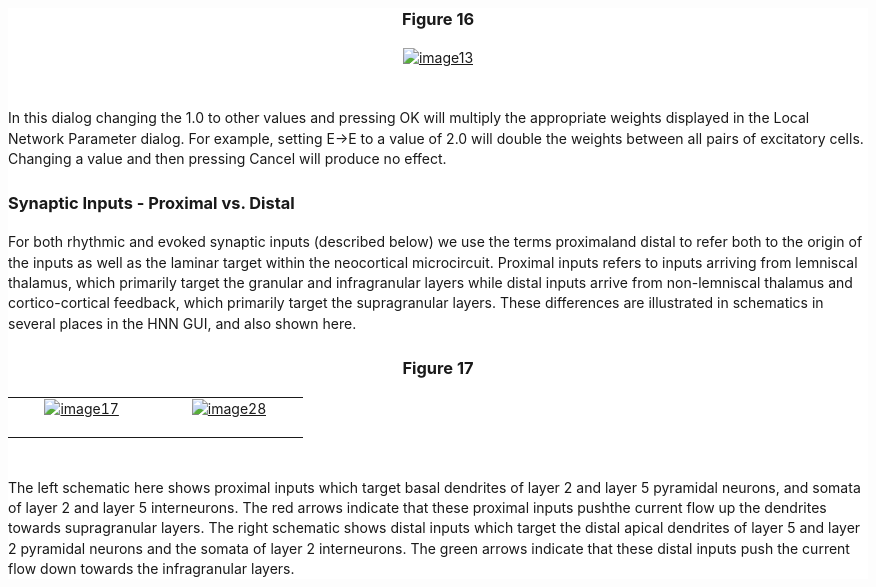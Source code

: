 <div style="background-color:rgba(0, 0, 0, 0); text-align:center; vertical-align: middle; margin-top:20px; margin-bottom:40px">

### Figure 16

<p><a href="https://raw.githubusercontent.com/jonescompneurolab/hnn-tutorials/master/gui/images/image13.png"><img src="https://raw.githubusercontent.com/jonescompneurolab/hnn-tutorials/master/gui/images/image13.png" alt="image13" width=30%/></a></p>
</div>

In this dialog changing the 1.0 to other values and pressing OK will multiply the appropriate weights displayed in the Local Network Parameter dialog. For example, setting E->E to a value of 2.0 will double the weights between all pairs of excitatory cells. Changing a value and then pressing Cancel will produce no effect.

### Synaptic Inputs - Proximal vs. Distal

For both rhythmic and evoked synaptic inputs (described below) we use the terms proximaland distal to refer both to the origin of the inputs as well as the laminar target within the neocortical microcircuit. Proximal inputs refers to inputs arriving from lemniscal thalamus, which primarily target the granular and infragranular layers while distal inputs arrive from non-lemniscal thalamus and cortico-cortical feedback, which primarily target the supragranular layers. These differences are illustrated in schematics in several places in the HNN GUI, and also shown here.

<div style="background-color:rgba(0, 0, 0, 0); text-align:center; vertical-align: middle; margin-top:20px; margin-bottom:40px">

<table style="border-collapse: collapse; border: none;">

<tr style="border: none;">
<h3>Figure 17</h3>
</tr>

<tr style="border: none;">

<td style="border: none;" width="30%">
<a href="https://raw.githubusercontent.com/jonescompneurolab/hnn-tutorials/master/gui/images/image32.png"><img src="https://raw.githubusercontent.com/jonescompneurolab/hnn-tutorials/master/gui/images/image32.png" alt="image17" width=80%/>
</a>
<p>  </p>
</td>

<td style="border: none;" width="30%">
<a href="https://raw.githubusercontent.com/jonescompneurolab/hnn-tutorials/master/gui/images/image28.png"><img src="https://raw.githubusercontent.com/jonescompneurolab/hnn-tutorials/master/gui/images/image28.png" alt="image28" width=80%/>
</a>
<p>  </p>
</td>

</tr>
</table>
</div>

The left schematic here shows proximal inputs which target basal dendrites of layer 2 and layer 5 pyramidal neurons, and somata of layer 2 and layer 5 interneurons. The red arrows indicate that these proximal inputs pushthe current flow up the dendrites towards supragranular layers. The right schematic shows distal inputs which target the distal apical dendrites of layer 5 and layer 2 pyramidal neurons and the somata of layer 2 interneurons. The green arrows indicate that these distal inputs push the current flow down towards the infragranular layers.
